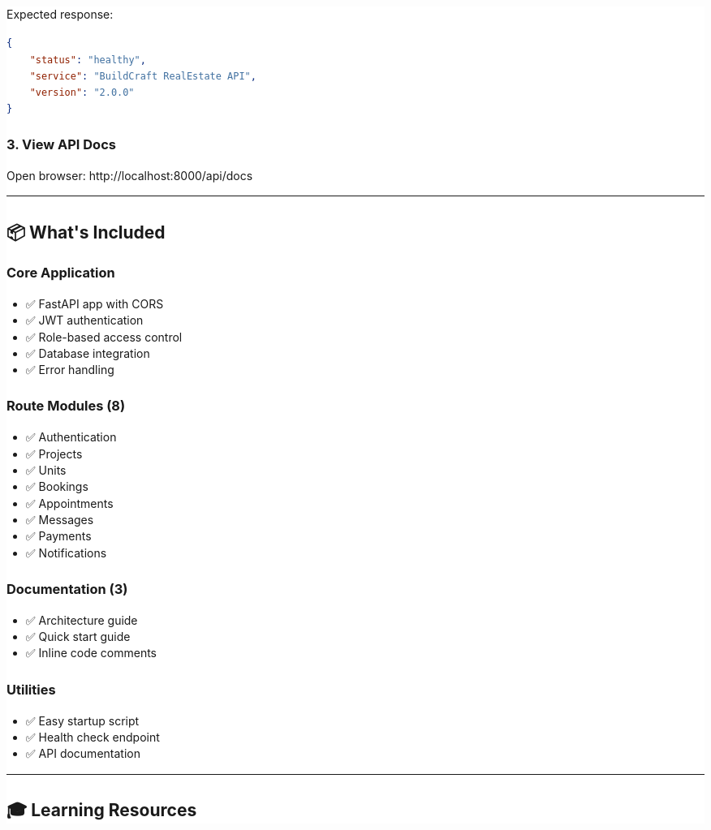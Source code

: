 Expected response:

```json
{
    "status": "healthy",
    "service": "BuildCraft RealEstate API",
    "version": "2.0.0"
}
```

### 3. View API Docs

Open browser: http://localhost:8000/api/docs

---

## 📦 What's Included

### Core Application

-   ✅ FastAPI app with CORS
-   ✅ JWT authentication
-   ✅ Role-based access control
-   ✅ Database integration
-   ✅ Error handling

### Route Modules (8)

-   ✅ Authentication
-   ✅ Projects
-   ✅ Units
-   ✅ Bookings
-   ✅ Appointments
-   ✅ Messages
-   ✅ Payments
-   ✅ Notifications

### Documentation (3)

-   ✅ Architecture guide
-   ✅ Quick start guide
-   ✅ Inline code comments

### Utilities

-   ✅ Easy startup script
-   ✅ Health check endpoint
-   ✅ API documentation

---

## 🎓 Learning Resources
